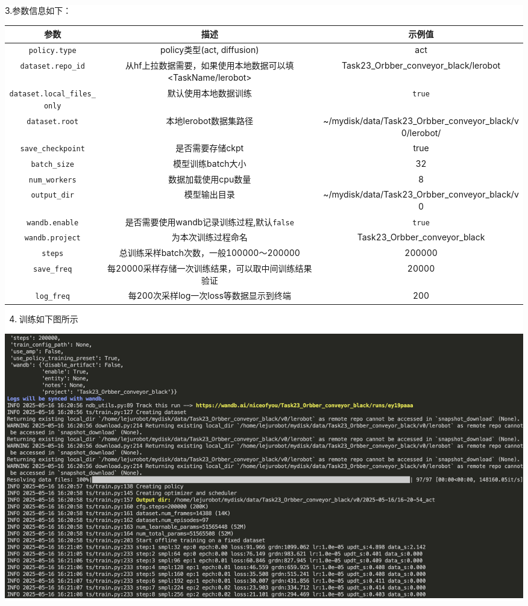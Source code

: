 3.参数信息如下：

|            参数            |                            描述                            |                         示例值                         |
| :------------------------: | :--------------------------------------------------------: | :----------------------------------------------------: |
|       `policy.type`        |                 policy类型(act, diffusion)                 |                          act                           |
|     `dataset.repo_id`      | 从hf上拉数据需要，如果使用本地数据可以填<TaskName/lerobot> |          Task23_Orbber_conveyor_black/lerobot          |
| `dataset.local_files_only` |                    默认使用本地数据训练                    |                         `true`                         |
|       `dataset.root`       |                   本地lerobot数据集路径                    | ~/mydisk/data/Task23_Orbber_conveyor_black/v0/lerobot/ |
|     `save_checkpoint`      |                      是否需要存储ckpt                      |                          true                          |
|        `batch_size`        |                     模型训练batch大小                      |                           32                           |
|       `num_workers`        |                    数据加载使用cpu数量                     |                           8                            |
|        `output_dir`        |                        模型输出目录                        |     ~/mydisk/data/Task23_Orbber_conveyor_black/v0      |
|       `wandb.enable`       |         是否需要使用wandb记录训练过程,默认`false`          |                         `true`                         |
|      `wandb.project`       |                     为本次训练过程命名                     |              Task23_Orbber_conveyor_black              |
|          `steps`           |          总训练采样batch次数，一般100000～200000           |                         200000                         |
|        `save_freq`         |    每20000采样存储一次训练结果，可以取中间训练结果验证     |                         20000                          |
|         `log_freq`         |           每200次采样log一次loss等数据显示到终端           |                          200                           |

4. 训练如下图所示

![image-20250417171955671](./images/single.png)
